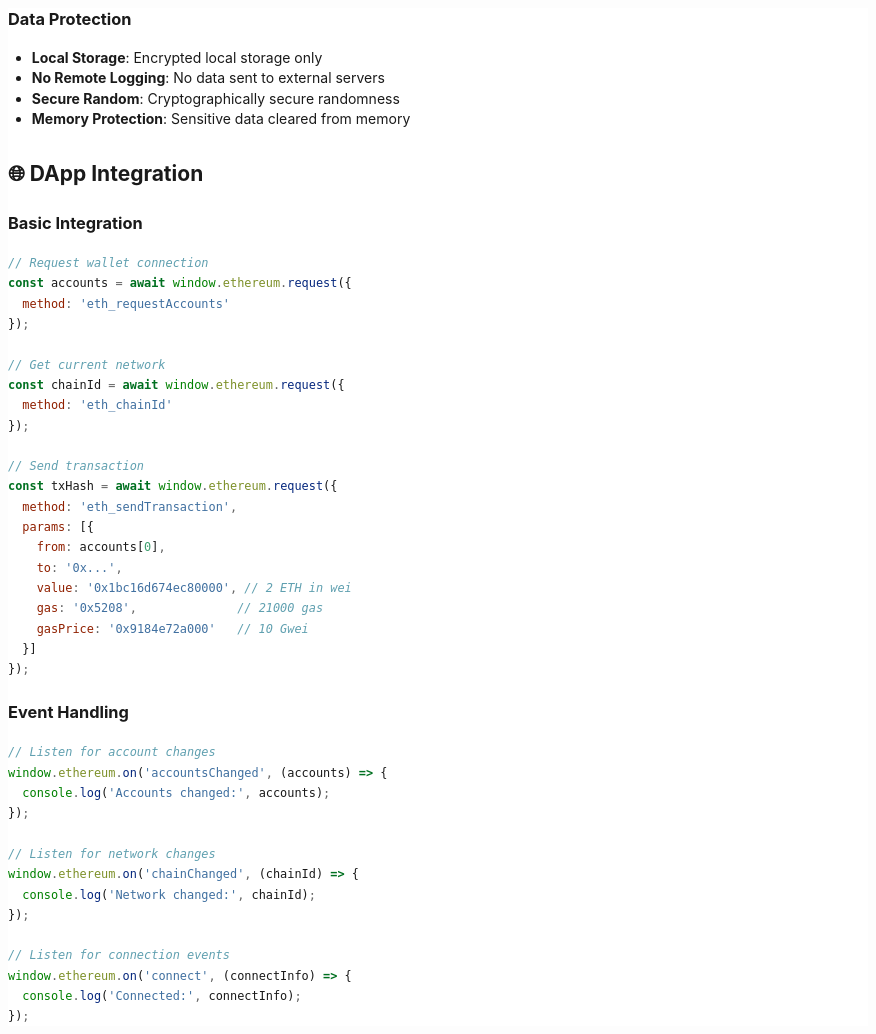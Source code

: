 ### Data Protection
- **Local Storage**: Encrypted local storage only
- **No Remote Logging**: No data sent to external servers
- **Secure Random**: Cryptographically secure randomness
- **Memory Protection**: Sensitive data cleared from memory

## 🌐 DApp Integration

### Basic Integration

```javascript
// Request wallet connection
const accounts = await window.ethereum.request({
  method: 'eth_requestAccounts'
});

// Get current network
const chainId = await window.ethereum.request({
  method: 'eth_chainId'
});

// Send transaction
const txHash = await window.ethereum.request({
  method: 'eth_sendTransaction',
  params: [{
    from: accounts[0],
    to: '0x...',
    value: '0x1bc16d674ec80000', // 2 ETH in wei
    gas: '0x5208',              // 21000 gas
    gasPrice: '0x9184e72a000'   // 10 Gwei
  }]
});
```

### Event Handling

```javascript
// Listen for account changes
window.ethereum.on('accountsChanged', (accounts) => {
  console.log('Accounts changed:', accounts);
});

// Listen for network changes
window.ethereum.on('chainChanged', (chainId) => {
  console.log('Network changed:', chainId);
});

// Listen for connection events
window.ethereum.on('connect', (connectInfo) => {
  console.log('Connected:', connectInfo);
});
```
